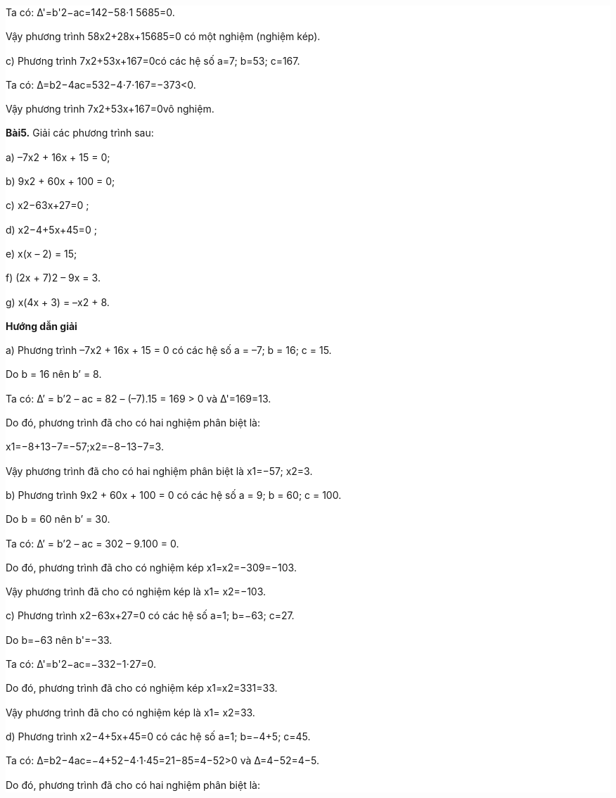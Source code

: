 Ta có: Δ'=b'2−ac=142−58⋅1 5685=0.

Vậy phương trình 58x2+28x+15685=0 có một nghiệm (nghiệm kép).

c) Phương trình 7x2+53x+167=0có các hệ số a=7; b=53; c=167.

Ta có: Δ=b2−4ac=532−4⋅7⋅167=−373<0.

Vậy phương trình 7x2+53x+167=0vô nghiệm.

**Bài****5****.** Giải các phương trình sau:

a) –7x2 \+ 16x + 15 = 0;

b) 9x2 \+ 60x + 100 = 0;

c) x2−63x+27=0 ;

d) x2−4+5x+45=0 ;

e) x(x – 2) = 15;

f) (2x + 7)2 – 9x = 3.

g) x(4x + 3) = –x2 \+ 8.

**Hướng dẫn giải**

a) Phương trình –7x2 \+ 16x + 15 = 0 có các hệ số a = –7; b = 16; c = 15.

Do b = 16 nên b’ = 8.

Ta có: ∆’ = b’2 – ac = 82 – (–7).15 = 169 > 0 và Δ'=169=13.

Do đó, phương trình đã cho có hai nghiệm phân biệt là:

x1=−8+13−7=−57;x2=−8−13−7=3.

Vậy phương trình đã cho có hai nghiệm phân biệt là x1=−57; x2=3.

b) Phương trình 9x2 \+ 60x + 100 = 0 có các hệ số a = 9; b = 60; c = 100.

Do b = 60 nên b’ = 30.

Ta có: ∆’ = b’2 – ac = 302 – 9.100 = 0.

Do đó, phương trình đã cho có nghiệm kép x1=x2=−309=−103.

Vậy phương trình đã cho có nghiệm kép là x1= x2=−103.

c) Phương trình x2−63x+27=0 có các hệ số a=1; b=−63; c=27.

Do b=−63 nên b'=−33.

Ta có: Δ'=b'2−ac=−332−1⋅27=0.

Do đó, phương trình đã cho có nghiệm kép x1=x2=331=33.

Vậy phương trình đã cho có nghiệm kép là x1= x2=33.

d) Phương trình x2−4+5x+45=0 có các hệ số a=1; b=−4+5; c=45.

Ta có: Δ=b2−4ac=−4+52−4⋅1⋅45=21−85=4−52>0 và Δ=4−52=4−5.

Do đó, phương trình đã cho có hai nghiệm phân biệt là:
